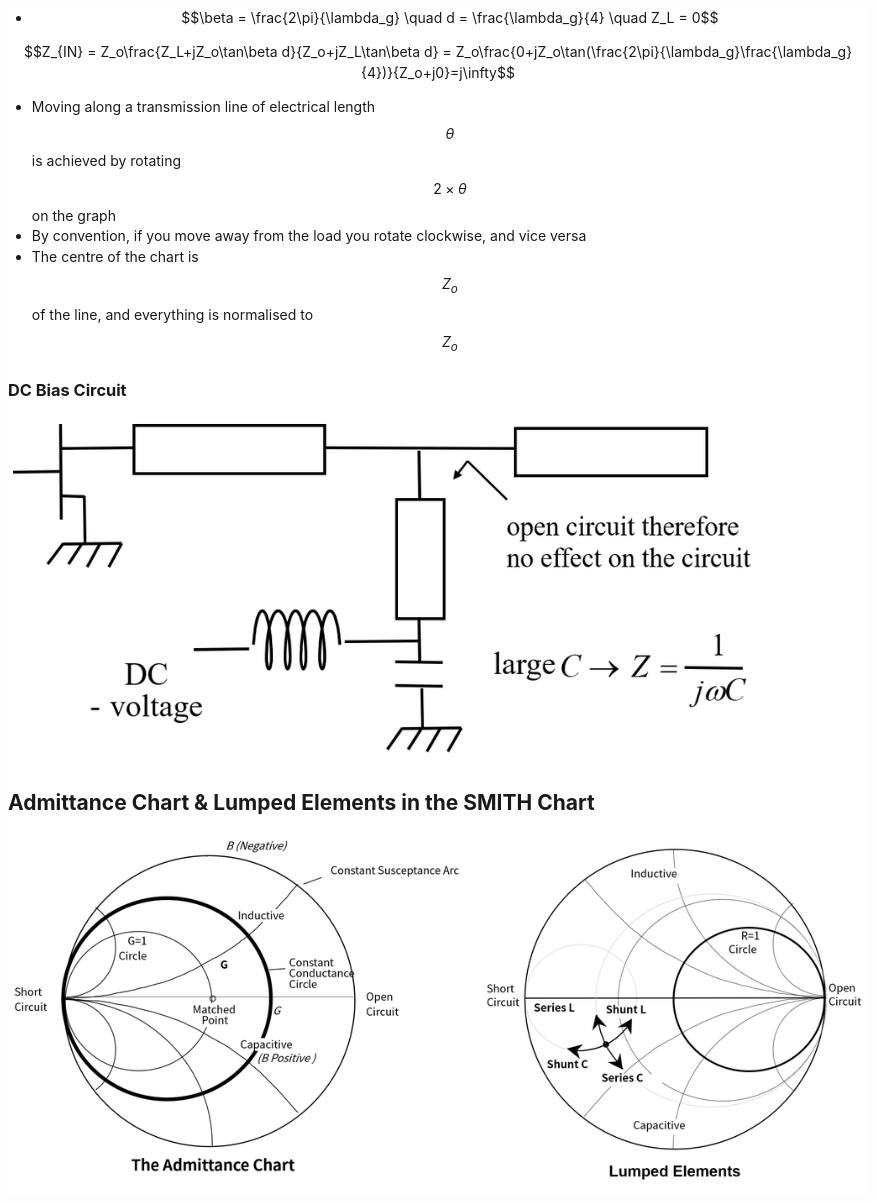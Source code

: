 - $$\beta = \frac{2\pi}{\lambda_g} \quad d = \frac{\lambda_g}{4} \quad Z_L = 0$$

$$Z_{IN} = Z_o\frac{Z_L+jZ_o\tan\beta d}{Z_o+jZ_L\tan\beta d} = Z_o\frac{0+jZ_o\tan(\frac{2\pi}{\lambda_g}\frac{\lambda_g}{4})}{Z_o+j0}=j\infty$$

- Moving along a transmission line of electrical length $$\theta$$ is achieved by rotating $$2\times\theta$$ on the graph
- By convention, if you move away from the load you rotate clockwise, and vice versa
- The centre of the chart is $$Z_o$$ of the line, and everything is normalised to $$Z_o$$

### DC Bias Circuit
![Example DC](15/ExampleDC.png)

## Admittance Chart & Lumped Elements in the SMITH Chart
![Two SMITH](15/TwoSMITH.png)
